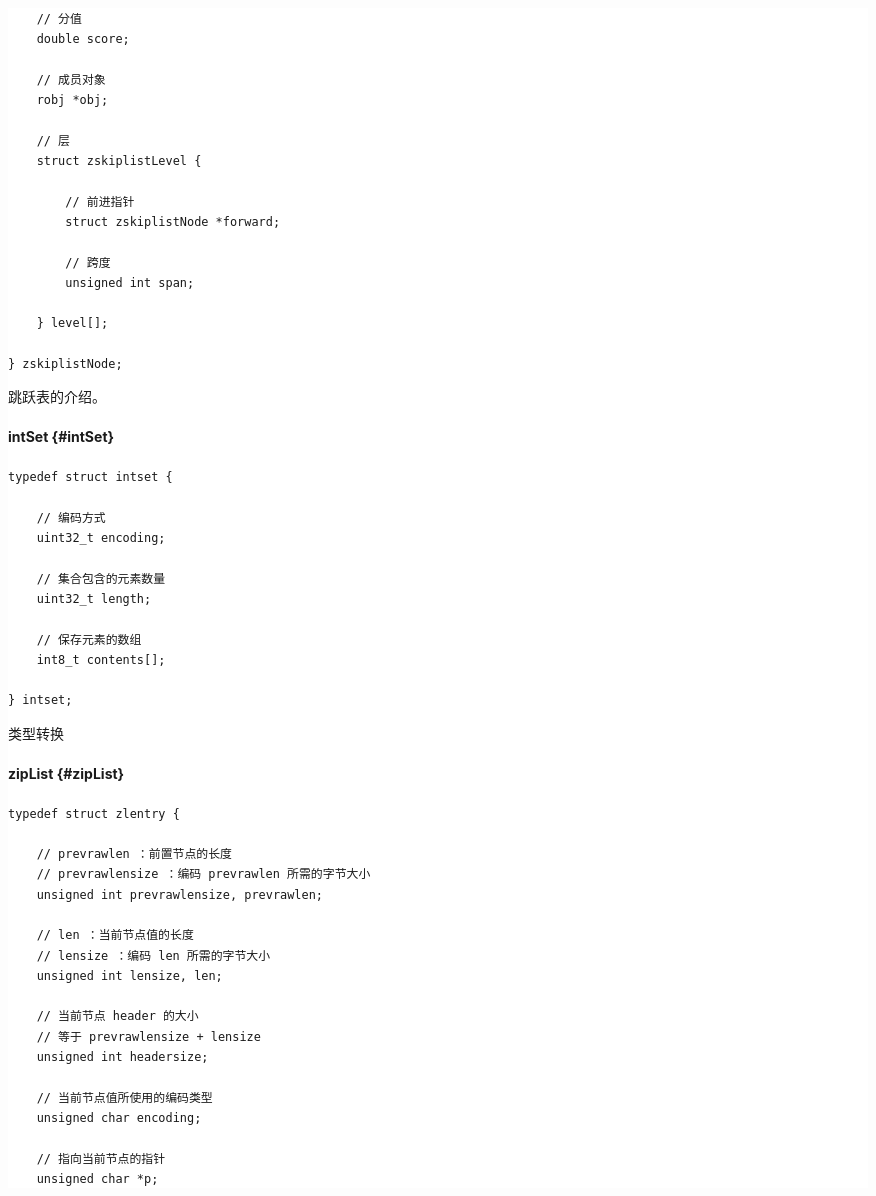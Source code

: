         // 分值
        double score;
    
        // 成员对象
        robj *obj;
    
        // 层
        struct zskiplistLevel {
    
            // 前进指针
            struct zskiplistNode *forward;
    
            // 跨度
            unsigned int span;
    
        } level[];
    
    } zskiplistNode;

跳跃表的介绍。

#### intSet  {#intSet}

    typedef struct intset {
    
        // 编码方式
        uint32_t encoding;
    
        // 集合包含的元素数量
        uint32_t length;
    
        // 保存元素的数组
        int8_t contents[];
    
    } intset;

类型转换

#### zipList {#zipList}

    typedef struct zlentry {
    
        // prevrawlen ：前置节点的长度
        // prevrawlensize ：编码 prevrawlen 所需的字节大小
        unsigned int prevrawlensize, prevrawlen;
    
        // len ：当前节点值的长度
        // lensize ：编码 len 所需的字节大小
        unsigned int lensize, len;
    
        // 当前节点 header 的大小
        // 等于 prevrawlensize + lensize
        unsigned int headersize;
    
        // 当前节点值所使用的编码类型
        unsigned char encoding;
    
        // 指向当前节点的指针
        unsigned char *p;
    